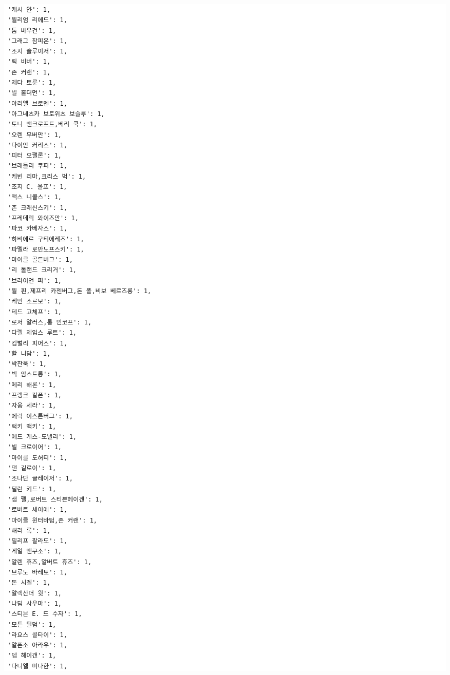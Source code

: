      '캐시 얀': 1,
     '윌리엄 리에드': 1,
     '톰 바우건': 1,
     '그래그 참피온': 1,
     '조지 슬루이저': 1,
     '릭 비버': 1,
     '존 커랜': 1,
     '제다 토룬': 1,
     '빌 홀더먼': 1,
     '아리엘 브로멘': 1,
     '아그네츠카 보토위츠 보슬루': 1,
     '토니 밴크로프트,베리 쿡': 1,
     '오렌 무버만': 1,
     '다이안 커리스': 1,
     '피터 오팰론': 1,
     '브래들리 쿠퍼': 1,
     '케빈 리마,크리스 벅': 1,
     '조지 C. 울프': 1,
     '맥스 니콜스': 1,
     '존 크래신스키': 1,
     '프레데릭 와이즈만': 1,
     '파코 카베자스': 1,
     '하비에르 구티에레즈': 1,
     '파멜라 로만노프스키': 1,
     '마이클 골든버그': 1,
     '리 톨랜드 크리거': 1,
     '브라이언 피': 1,
     '윌 핀,제프리 카젠버그,돈 폴,비보 베르즈롱': 1,
     '케빈 소르보': 1,
     '테드 고체프': 1,
     '로저 알러스,롭 민코프': 1,
     '다렐 제임스 루트': 1,
     '킴벌리 피어스': 1,
     '할 니담': 1,
     '박찬욱': 1,
     '빅 암스트롱': 1,
     '메리 해론': 1,
     '프랭크 칼폰': 1,
     '자움 세라': 1,
     '에릭 이스튼버그': 1,
     '럭키 맥키': 1,
     '에드 게스-도넬리': 1,
     '빌 크로이어': 1,
     '마이클 도허티': 1,
     '댄 길로이': 1,
     '조나단 글레이저': 1,
     '딜런 키드': 1,
     '샘 펠,로버트 스티븐헤이겐': 1,
     '로버트 세이에': 1,
     '마이클 윈터바텀,존 커랜': 1,
     '해리 록': 1,
     '필리프 팔라도': 1,
     '게일 맨쿠소': 1,
     '알렌 휴즈,알버트 휴즈': 1,
     '브루노 바레토': 1,
     '돈 시겔': 1,
     '알렉산더 윗': 1,
     '나딤 사우마': 1,
     '스티븐 E. 드 수자': 1,
     '모튼 틸덤': 1,
     '라요스 콜타이': 1,
     '알폰소 아라우': 1,
     '뎁 헤이갠': 1,
     '다니엘 미나한': 1,